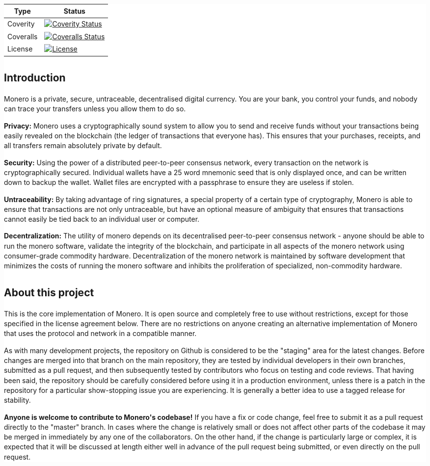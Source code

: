 | Type      | Status |
|-----------|--------|
| Coverity  | [![Coverity Status](https://scan.coverity.com/projects/9657/badge.svg)](https://scan.coverity.com/projects/9657/)
| Coveralls | [![Coveralls Status](https://coveralls.io/repos/github/monero-project/monero/badge.svg?branch=master)](https://coveralls.io/github/monero-project/monero?branch=master)
| License   | [![License](https://img.shields.io/badge/license-BSD3-blue.svg)](https://opensource.org/licenses/BSD-3-Clause)

## Introduction

Monero is a private, secure, untraceable, decentralised digital currency. You are your bank, you control your funds, and nobody can trace your transfers unless you allow them to do so.

**Privacy:** Monero uses a cryptographically sound system to allow you to send and receive funds without your transactions being easily revealed on the blockchain (the ledger of transactions that everyone has). This ensures that your purchases, receipts, and all transfers remain absolutely private by default.

**Security:** Using the power of a distributed peer-to-peer consensus network, every transaction on the network is cryptographically secured. Individual wallets have a 25 word mnemonic seed that is only displayed once, and can be written down to backup the wallet. Wallet files are encrypted with a passphrase to ensure they are useless if stolen.

**Untraceability:** By taking advantage of ring signatures, a special property of a certain type of cryptography, Monero is able to ensure that transactions are not only untraceable, but have an optional measure of ambiguity that ensures that transactions cannot easily be tied back to an individual user or computer.

**Decentralization:** The utility of monero depends on its decentralised peer-to-peer consensus network - anyone should be able to run the monero software, validate the integrity of the blockchain, and participate in all aspects of the monero network using consumer-grade commodity hardware. Decentralization of the monero network is maintained by software development that minimizes the costs of running the monero software and inhibits the proliferation of specialized, non-commodity hardware.  

## About this project

This is the core implementation of Monero. It is open source and completely free to use without restrictions, except for those specified in the license agreement below. There are no restrictions on anyone creating an alternative implementation of Monero that uses the protocol and network in a compatible manner.

As with many development projects, the repository on Github is considered to be the "staging" area for the latest changes. Before changes are merged into that branch on the main repository, they are tested by individual developers in their own branches, submitted as a pull request, and then subsequently tested by contributors who focus on testing and code reviews. That having been said, the repository should be carefully considered before using it in a production environment, unless there is a patch in the repository for a particular show-stopping issue you are experiencing. It is generally a better idea to use a tagged release for stability.

**Anyone is welcome to contribute to Monero's codebase!** If you have a fix or code change, feel free to submit it as a pull request directly to the "master" branch. In cases where the change is relatively small or does not affect other parts of the codebase it may be merged in immediately by any one of the collaborators. On the other hand, if the change is particularly large or complex, it is expected that it will be discussed at length either well in advance of the pull request being submitted, or even directly on the pull request.
